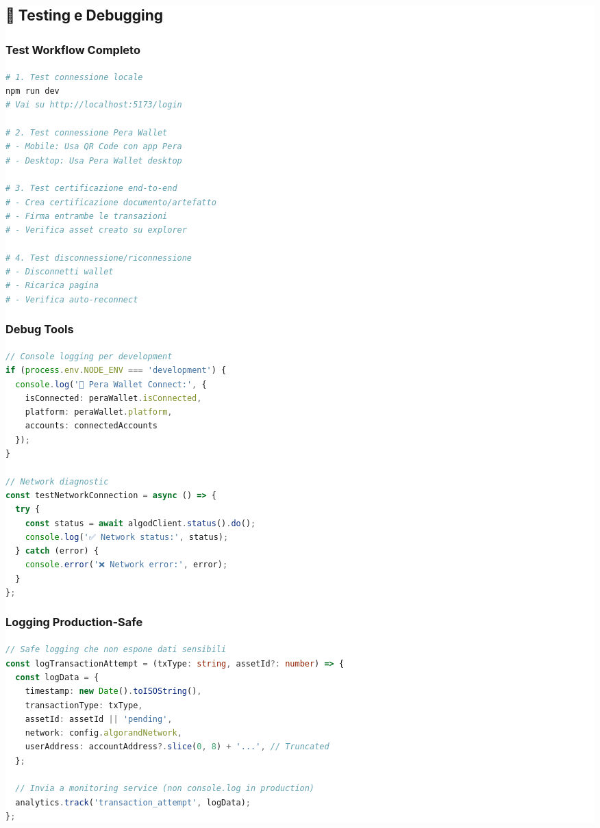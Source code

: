 ## 🧪 Testing e Debugging

### **Test Workflow Completo**

```bash
# 1. Test connessione locale
npm run dev
# Vai su http://localhost:5173/login

# 2. Test connessione Pera Wallet
# - Mobile: Usa QR Code con app Pera
# - Desktop: Usa Pera Wallet desktop

# 3. Test certificazione end-to-end
# - Crea certificazione documento/artefatto
# - Firma entrambe le transazioni
# - Verifica asset creato su explorer

# 4. Test disconnessione/riconnessione
# - Disconnetti wallet
# - Ricarica pagina  
# - Verifica auto-reconnect
```

### **Debug Tools**

```typescript
// Console logging per development
if (process.env.NODE_ENV === 'development') {
  console.log('🔄 Pera Wallet Connect:', {
    isConnected: peraWallet.isConnected,
    platform: peraWallet.platform,
    accounts: connectedAccounts
  });
}

// Network diagnostic
const testNetworkConnection = async () => {
  try {
    const status = await algodClient.status().do();
    console.log('✅ Network status:', status);
  } catch (error) {
    console.error('❌ Network error:', error);
  }
};
```

### **Logging Production-Safe**

```typescript
// Safe logging che non espone dati sensibili
const logTransactionAttempt = (txType: string, assetId?: number) => {
  const logData = {
    timestamp: new Date().toISOString(),
    transactionType: txType,
    assetId: assetId || 'pending',
    network: config.algorandNetwork,
    userAddress: accountAddress?.slice(0, 8) + '...', // Truncated
  };
  
  // Invia a monitoring service (non console.log in production)
  analytics.track('transaction_attempt', logData);
};
```
